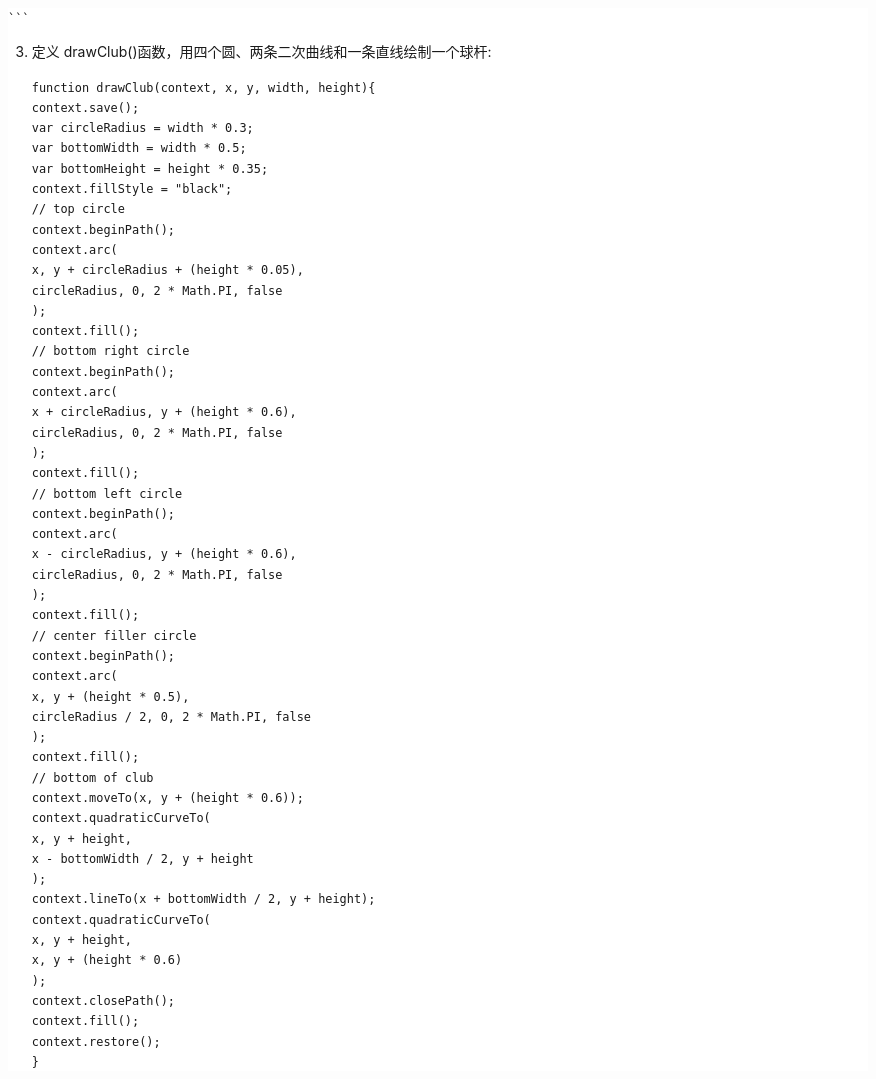     ```

3.  定义 drawClub()函数，用四个圆、两条二次曲线和一条直线绘制一个球杆:

    ```html
    function drawClub(context, x, y, width, height){
    context.save();
    var circleRadius = width * 0.3;
    var bottomWidth = width * 0.5;
    var bottomHeight = height * 0.35;
    context.fillStyle = "black";
    // top circle
    context.beginPath();
    context.arc(
    x, y + circleRadius + (height * 0.05),
    circleRadius, 0, 2 * Math.PI, false
    );
    context.fill();
    // bottom right circle
    context.beginPath();
    context.arc(
    x + circleRadius, y + (height * 0.6),
    circleRadius, 0, 2 * Math.PI, false
    );
    context.fill();
    // bottom left circle
    context.beginPath();
    context.arc(
    x - circleRadius, y + (height * 0.6),
    circleRadius, 0, 2 * Math.PI, false
    );
    context.fill();
    // center filler circle
    context.beginPath();
    context.arc(
    x, y + (height * 0.5),
    circleRadius / 2, 0, 2 * Math.PI, false
    );
    context.fill();
    // bottom of club
    context.moveTo(x, y + (height * 0.6));
    context.quadraticCurveTo(
    x, y + height,
    x - bottomWidth / 2, y + height
    );
    context.lineTo(x + bottomWidth / 2, y + height);
    context.quadraticCurveTo(
    x, y + height,
    x, y + (height * 0.6)
    );
    context.closePath();
    context.fill();
    context.restore();
    }
